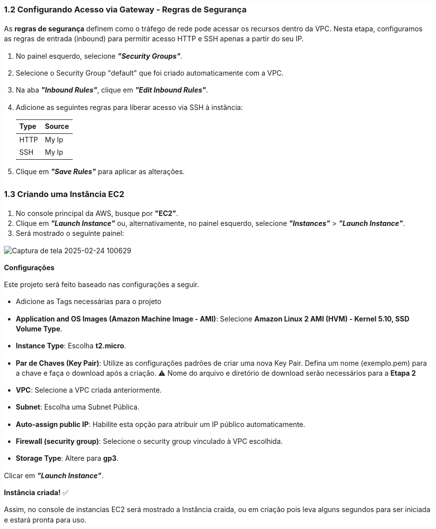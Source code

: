 ### 1.2 Configurando Acesso via Gateway - Regras de Segurança

As **regras de segurança** definem como o tráfego de rede pode acessar os recursos dentro da VPC. Nesta etapa, configuramos as regras de entrada (inbound) para permitir acesso HTTP e SSH apenas a partir do seu IP.

1. No painel esquerdo, selecione ***"Security Groups"***.
2. Selecione o Security Group "default" que foi criado automaticamente com a VPC.
3. Na aba ***"Inbound Rules"***, clique em ***"Edit Inbound Rules"***.
4. Adicione as seguintes regras para liberar acesso via SSH à instância:

   |Type       |Source    | 
   |-----------|----------|
   |HTTP       |My Ip     |
   |SSH        |My Ip     |

6. Clique em ***"Save Rules"*** para aplicar as alterações.

### 1.3 Criando uma Instância EC2

1. No console principal da AWS, busque por **"EC2"**.
2. Clique em ***"Launch Instance"*** ou, alternativamente, no painel esquerdo, selecione ***"Instances"*** > ***"Launch Instance"***.
3. Será mostrado o seguinte painel:


![Captura de tela 2025-02-24 100629](https://github.com/user-attachments/assets/3f897264-aeb1-40e1-bf11-eb2e82c29373)


**Configurações**

Este projeto será feito baseado nas configurações a seguir.

- Adicione as Tags necessárias para o projeto
- **Application and OS Images (Amazon Machine Image - AMI)**: Selecione **Amazon Linux 2 AMI (HVM) - Kernel 5.10, SSD Volume Type**.
- **Instance Type**: Escolha **t2.micro**.

- **Par de Chaves (Key Pair)**: Utilize as configurações padrões de criar uma nova Key Pair. Defina um nome (exemplo.pem) para a chave e faça o download após a criação. ⚠️ Nome do arquivo e diretório de download serão necessários para a **Etapa 2**

- **VPC**: Selecione a VPC criada anteriormente.
- **Subnet**: Escolha uma Subnet Pública.
- **Auto-assign public IP**: Habilite esta opção para atribuir um IP público automaticamente.
- **Firewall (security group)**: Selecione o security group vinculado à VPC escolhida.

- **Storage Type**: Altere para **gp3**.

Clicar em ***"Launch Instance"***. 

**Instância criada!** ✅

Assim, no console de instancias EC2 será mostrado a Instância craida, ou em criação pois leva alguns segundos para ser iniciada e estará pronta para uso.
